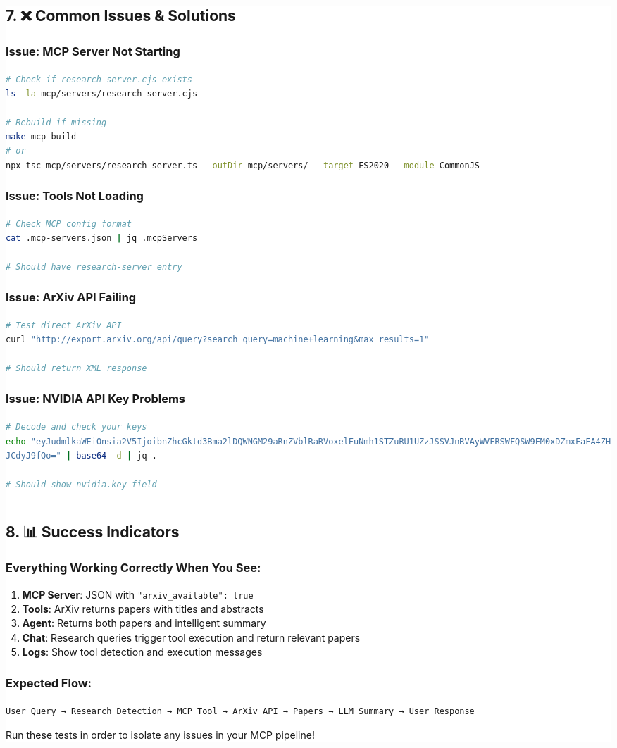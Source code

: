 
## 7. ❌ Common Issues & Solutions

### Issue: MCP Server Not Starting
```bash
# Check if research-server.cjs exists
ls -la mcp/servers/research-server.cjs

# Rebuild if missing
make mcp-build
# or
npx tsc mcp/servers/research-server.ts --outDir mcp/servers/ --target ES2020 --module CommonJS
```

### Issue: Tools Not Loading
```bash
# Check MCP config format
cat .mcp-servers.json | jq .mcpServers

# Should have research-server entry
```

### Issue: ArXiv API Failing
```bash
# Test direct ArXiv API
curl "http://export.arxiv.org/api/query?search_query=machine+learning&max_results=1"

# Should return XML response
```

### Issue: NVIDIA API Key Problems
```bash
# Decode and check your keys
echo "eyJudmlkaWEiOnsia2V5IjoibnZhcGktd3Bma2lDQWNGM29aRnZVblRaRVoxelFuNmh1STZuRU1UZzJSSVJnRVAyWVFRSWFQSW9FM0xDZmxFaFA4ZHJCdyJ9fQo=" | base64 -d | jq .

# Should show nvidia.key field
```

---

## 8. 📊 Success Indicators

### Everything Working Correctly When You See:

1. **MCP Server**: JSON with `"arxiv_available": true`
2. **Tools**: ArXiv returns papers with titles and abstracts
3. **Agent**: Returns both papers and intelligent summary
4. **Chat**: Research queries trigger tool execution and return relevant papers
5. **Logs**: Show tool detection and execution messages

### Expected Flow:

```
User Query → Research Detection → MCP Tool → ArXiv API → Papers → LLM Summary → User Response
```

Run these tests in order to isolate any issues in your MCP pipeline!